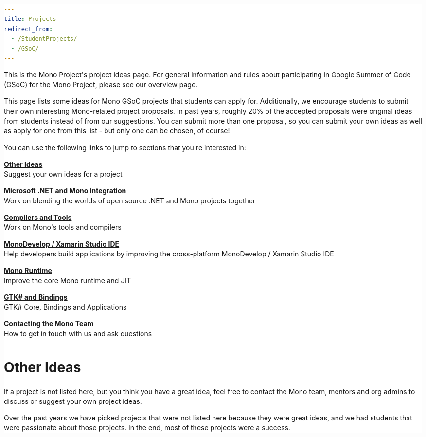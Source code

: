 ```yaml
---
title: Projects
redirect_from:
  - /StudentProjects/
  - /GSoC/
---
```


This is the Mono Project's project ideas page. For general information and rules about participating in
[Google Summer of Code (GSoC)](http://code.google.com/soc/) for the Mono Project, please see our
[overview page](/community/google-summer-of-code/).

This page lists some ideas for Mono GSoC projects that students can apply for. Additionally, we encourage students
to submit their own interesting Mono-related project proposals. In past years, roughly 20% of the accepted
proposals were original ideas from students instead of from our suggestions. You can submit more than one proposal,
so you can submit your own ideas as well as apply for one from this list - but only one can be chosen, of course!

You can use the following links to jump to sections that you're interested in:

**[Other Ideas](#other-ideas)**<br/>
Suggest your own ideas for a project

**[Microsoft .NET and Mono integration](#microsoft-net-and-mono-integration)**<br/>
Work on blending the worlds of open source .NET and Mono projects together

**[Compilers and Tools](#compilers-and-tools)**<br/>
Work on Mono's tools and compilers

**[MonoDevelop / Xamarin Studio IDE](#monodevelop--xamarin-studio-ide)**<br/>
Help developers build applications by improving the cross-platform MonoDevelop / Xamarin Studio IDE

**[Mono Runtime](#mono-runtime)**<br/>
Improve the core Mono runtime and JIT

**[GTK# and Bindings](#gtk-and-bindings)**<br/>
GTK# Core, Bindings and Applications

**[Contacting the Mono Team](#contacting-the-mono-team)**<br/>
How to get in touch with us and ask questions

Other Ideas
===========

If a project is not listed here, but you think you have a great idea, feel free to
[contact the Mono team, mentors and org admins](#contacting-the-mono-team) to discuss or suggest your own project ideas.

Over the past years we have picked projects that were not listed here because they were great ideas, and we had students
that were passionate about those projects. In the end, most of these projects were a success.
